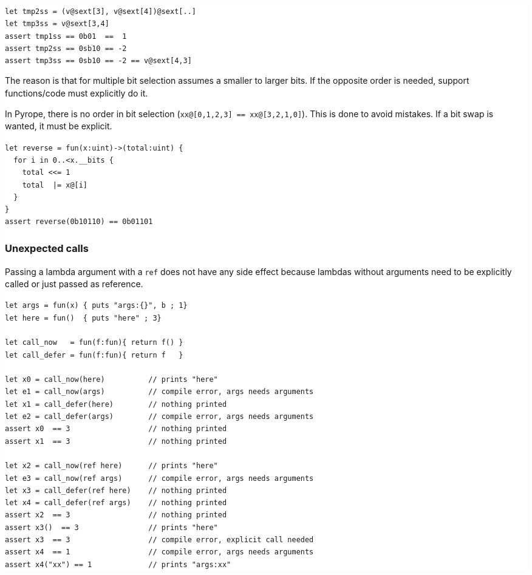 ```
let tmp2ss = (v@sext[3], v@sext[4])@sext[..]
let tmp3ss = v@sext[3,4]
assert tmp1ss == 0b01  ==  1
assert tmp2ss == 0sb10 == -2
assert tmp3ss == 0sb10 == -2 == v@sext[4,3]
```


The reason is that for multiple bit selection assumes a smaller to larger bits.
If the opposite order is needed, support functions/code must explicitly do it.


In Pyrope, there is no order in bit selection (`xx@[0,1,2,3] == xx@[3,2,1,0]`).
This is done to avoid mistakes. If a bit swap is wanted, it must be explicit.


```
let reverse = fun(x:uint)->(total:uint) {
  for i in 0..<x.__bits {
    total <<= 1
    total  |= x@[i]
  }
}
assert reverse(0b10110) == 0b01101
```

### Unexpected calls

Passing a lambda argument with a `ref` does not have any side effect because
lambdas without arguments need to be explicitly called or just passed as
reference.


```
let args = fun(x) { puts "args:{}", b ; 1}
let here = fun()  { puts "here" ; 3}

let call_now   = fun(f:fun){ return f() }
let call_defer = fun(f:fun){ return f   }

let x0 = call_now(here)          // prints "here"
let e1 = call_now(args)          // compile error, args needs arguments
let x1 = call_defer(here)        // nothing printed
let e2 = call_defer(args)        // compile error, args needs arguments
assert x0  == 3                  // nothing printed
assert x1  == 3                  // nothing printed

let x2 = call_now(ref here)      // prints "here"
let e3 = call_now(ref args)      // compile error, args needs arguments
let x3 = call_defer(ref here)    // nothing printed
let x4 = call_defer(ref args)    // nothing printed
assert x2  == 3                  // nothing printed
assert x3()  == 3                // prints "here"
assert x3  == 3                  // compile error, explicit call needed
assert x4  == 1                  // compile error, args needs arguments
assert x4("xx") == 1             // prints "args:xx"

```


[^1]: Narrowing is based on "ABCD: eliminating array bounds checks on-demand"